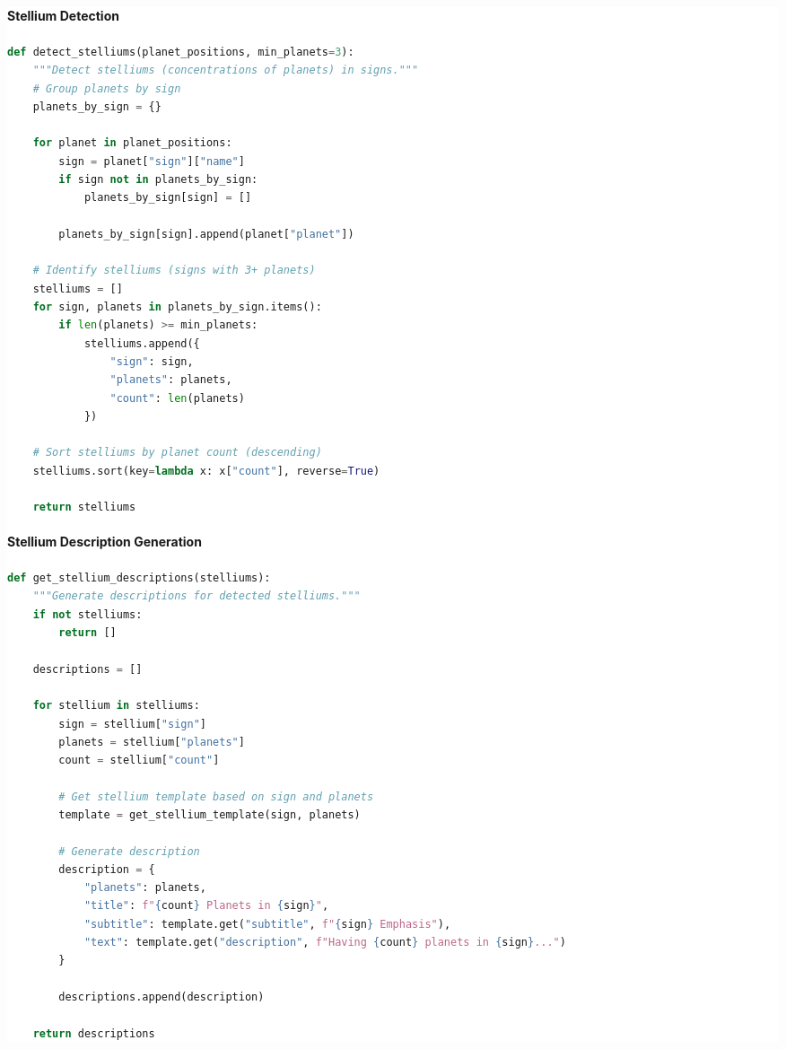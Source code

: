 #### Stellium Detection

```python
def detect_stelliums(planet_positions, min_planets=3):
    """Detect stelliums (concentrations of planets) in signs."""
    # Group planets by sign
    planets_by_sign = {}
    
    for planet in planet_positions:
        sign = planet["sign"]["name"]
        if sign not in planets_by_sign:
            planets_by_sign[sign] = []
        
        planets_by_sign[sign].append(planet["planet"])
    
    # Identify stelliums (signs with 3+ planets)
    stelliums = []
    for sign, planets in planets_by_sign.items():
        if len(planets) >= min_planets:
            stelliums.append({
                "sign": sign,
                "planets": planets,
                "count": len(planets)
            })
    
    # Sort stelliums by planet count (descending)
    stelliums.sort(key=lambda x: x["count"], reverse=True)
    
    return stelliums
```

#### Stellium Description Generation

```python
def get_stellium_descriptions(stelliums):
    """Generate descriptions for detected stelliums."""
    if not stelliums:
        return []
    
    descriptions = []
    
    for stellium in stelliums:
        sign = stellium["sign"]
        planets = stellium["planets"]
        count = stellium["count"]
        
        # Get stellium template based on sign and planets
        template = get_stellium_template(sign, planets)
        
        # Generate description
        description = {
            "planets": planets,
            "title": f"{count} Planets in {sign}",
            "subtitle": template.get("subtitle", f"{sign} Emphasis"),
            "text": template.get("description", f"Having {count} planets in {sign}...")
        }
        
        descriptions.append(description)
    
    return descriptions
```
